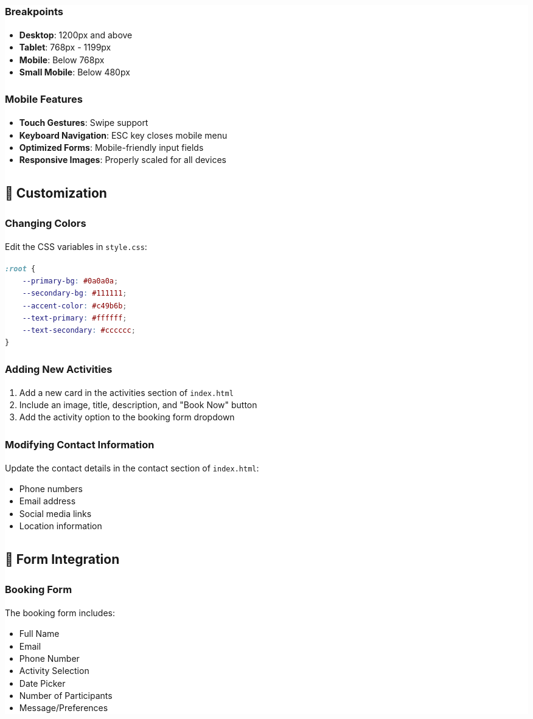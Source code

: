 ### Breakpoints
- **Desktop**: 1200px and above
- **Tablet**: 768px - 1199px
- **Mobile**: Below 768px
- **Small Mobile**: Below 480px

### Mobile Features
- **Touch Gestures**: Swipe support
- **Keyboard Navigation**: ESC key closes mobile menu
- **Optimized Forms**: Mobile-friendly input fields
- **Responsive Images**: Properly scaled for all devices

## 🔧 Customization

### Changing Colors
Edit the CSS variables in `style.css`:
```css
:root {
    --primary-bg: #0a0a0a;
    --secondary-bg: #111111;
    --accent-color: #c49b6b;
    --text-primary: #ffffff;
    --text-secondary: #cccccc;
}
```

### Adding New Activities
1. Add a new card in the activities section of `index.html`
2. Include an image, title, description, and "Book Now" button
3. Add the activity option to the booking form dropdown

### Modifying Contact Information
Update the contact details in the contact section of `index.html`:
- Phone numbers
- Email address
- Social media links
- Location information

## 📧 Form Integration

### Booking Form
The booking form includes:
- Full Name
- Email
- Phone Number
- Activity Selection
- Date Picker
- Number of Participants
- Message/Preferences
